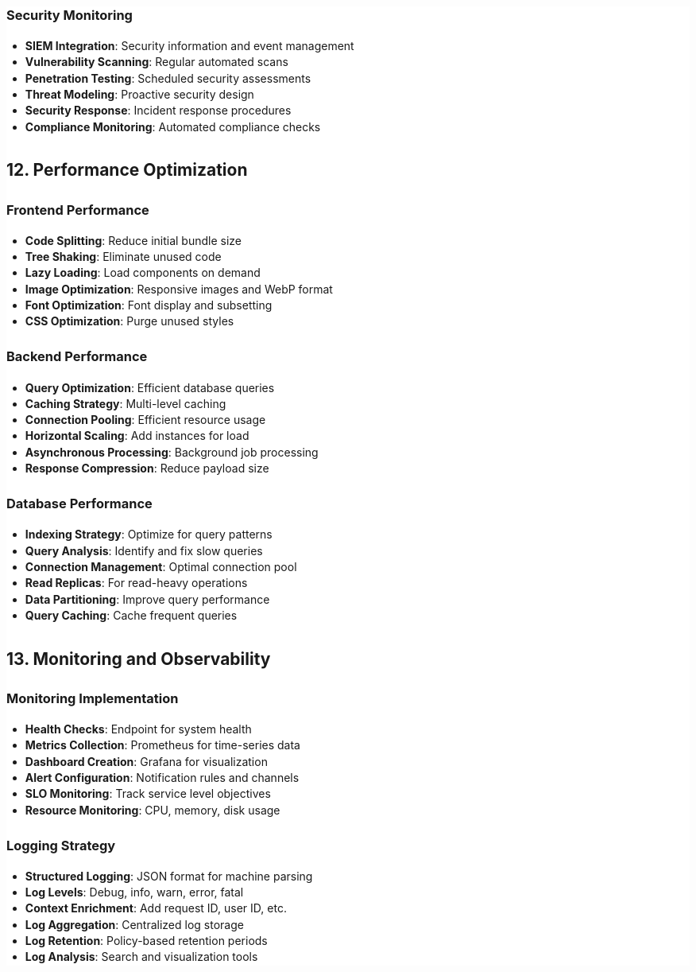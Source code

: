 ### Security Monitoring
- **SIEM Integration**: Security information and event management
- **Vulnerability Scanning**: Regular automated scans
- **Penetration Testing**: Scheduled security assessments
- **Threat Modeling**: Proactive security design
- **Security Response**: Incident response procedures
- **Compliance Monitoring**: Automated compliance checks

## 12. Performance Optimization

### Frontend Performance
- **Code Splitting**: Reduce initial bundle size
- **Tree Shaking**: Eliminate unused code
- **Lazy Loading**: Load components on demand
- **Image Optimization**: Responsive images and WebP format
- **Font Optimization**: Font display and subsetting
- **CSS Optimization**: Purge unused styles

### Backend Performance
- **Query Optimization**: Efficient database queries
- **Caching Strategy**: Multi-level caching
- **Connection Pooling**: Efficient resource usage
- **Horizontal Scaling**: Add instances for load
- **Asynchronous Processing**: Background job processing
- **Response Compression**: Reduce payload size

### Database Performance
- **Indexing Strategy**: Optimize for query patterns
- **Query Analysis**: Identify and fix slow queries
- **Connection Management**: Optimal connection pool
- **Read Replicas**: For read-heavy operations
- **Data Partitioning**: Improve query performance
- **Query Caching**: Cache frequent queries

## 13. Monitoring and Observability

### Monitoring Implementation
- **Health Checks**: Endpoint for system health
- **Metrics Collection**: Prometheus for time-series data
- **Dashboard Creation**: Grafana for visualization
- **Alert Configuration**: Notification rules and channels
- **SLO Monitoring**: Track service level objectives
- **Resource Monitoring**: CPU, memory, disk usage

### Logging Strategy
- **Structured Logging**: JSON format for machine parsing
- **Log Levels**: Debug, info, warn, error, fatal
- **Context Enrichment**: Add request ID, user ID, etc.
- **Log Aggregation**: Centralized log storage
- **Log Retention**: Policy-based retention periods
- **Log Analysis**: Search and visualization tools
